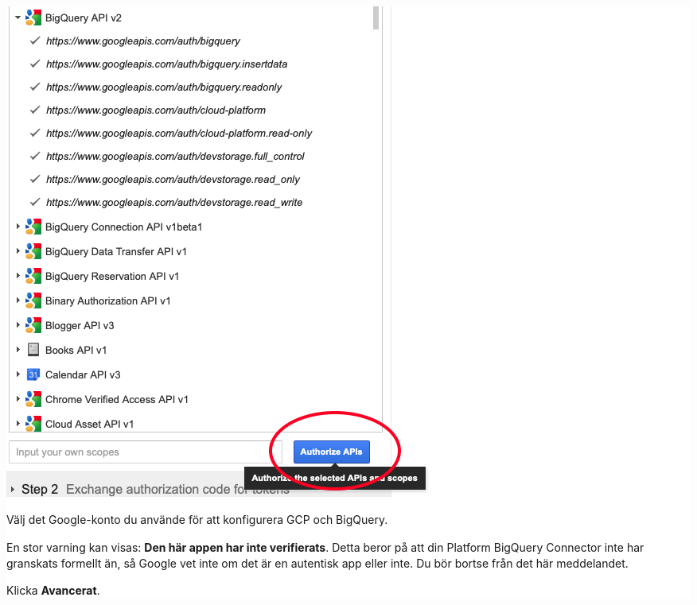 ![demo](./images/ex2/28.png)

Välj det Google-konto du använde för att konfigurera GCP och BigQuery.

En stor varning kan visas: **Den här appen har inte verifierats**. Detta beror på att din Platform BigQuery Connector inte har granskats formellt än, så Google vet inte om det är en autentisk app eller inte. Du bör bortse från det här meddelandet.

Klicka **Avancerat**.
